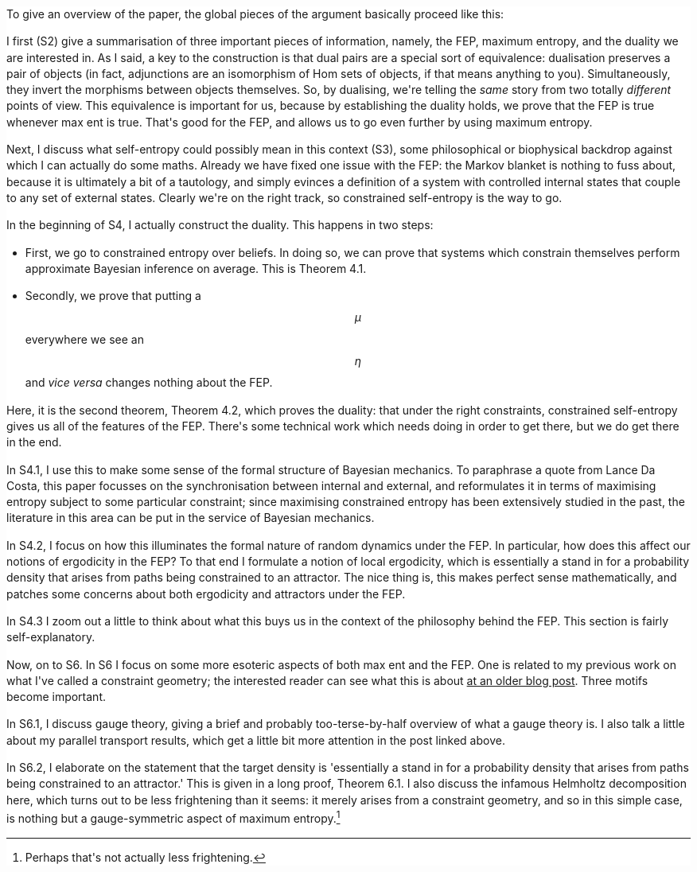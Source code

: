 To give an overview of the paper, the global pieces of the argument basically proceed like this: 

I first (S2) give a summarisation of three important pieces of information, namely, the FEP, maximum entropy, and the duality we are interested in. As I said, a key to the construction is that dual pairs are a special sort of equivalence: dualisation preserves a pair of objects (in fact, adjunctions are an isomorphism of Hom sets of objects, if that means anything to you). Simultaneously, they invert the morphisms between objects themselves. So, by dualising, we're telling the _same_ story from two totally _different_ points of view. This equivalence is important for us, because by establishing the duality holds, we prove that the FEP is true whenever max ent is true. That's good for the FEP, and allows us to go even further by using maximum entropy.

Next, I discuss what self-entropy could possibly mean in this context (S3), some philosophical or biophysical backdrop against which I can actually do some maths. Already we have fixed one issue with the FEP: the Markov blanket is nothing to fuss about, because it is ultimately a bit of a tautology, and simply evinces a definition of a system with controlled internal states that couple to any set of external states. Clearly we're on the right track, so constrained self-entropy is the way to go. 

In the beginning of S4, I actually construct the duality. This happens in two steps: 

- First, we go to constrained entropy over beliefs. In doing so, we can prove that systems which constrain themselves perform approximate Bayesian inference on average. This is Theorem 4.1.

- Secondly, we prove that putting a $$\mu$$ everywhere we see an $$\eta$$ and _vice versa_ changes nothing about the FEP. 

Here, it is the second theorem, Theorem 4.2, which proves the duality: that under the right constraints, constrained self-entropy gives us all of the features of the FEP. There's some technical work which needs doing in order to get there, but we do get there in the end.

In S4.1, I use this to make some sense of the formal structure of Bayesian mechanics. To paraphrase a quote from Lance Da Costa, this paper focusses on the synchronisation between internal and external, and reformulates it in terms of maximising entropy subject to some particular constraint; since maximising constrained entropy has been extensively studied in the past, the literature in this area can be put in the service of Bayesian mechanics.

In S4.2, I focus on how this illuminates the formal nature of random dynamics under the FEP. In particular, how does this affect our notions of ergodicity in the FEP? To that end I formulate a notion of local ergodicity, which is essentially a stand in for a probability density that arises from paths being constrained to an attractor. The nice thing is, this makes perfect sense mathematically, and patches some concerns about both ergodicity and attractors under the FEP. 

In S4.3 I zoom out a little to think about what this buys us in the context of the philosophy behind the FEP. This section is fairly self-explanatory.

Now, on to S6. In S6 I focus on some more esoteric aspects of both max ent and the FEP. One is related to my previous work on what I've called a constraint geometry; the interested reader can see what this is about [at an older blog post](https://darsakthi.github.io/posts/2022/03/HEP-EBL/). Three motifs become important.

In S6.1, I discuss gauge theory, giving a brief and probably too-terse-by-half overview of what a gauge theory is. I also talk a little about my parallel transport results, which get a little bit more attention in the post linked above. 

In S6.2, I elaborate on the statement that the target density is 'essentially a stand in for a probability density that arises from paths being constrained to an attractor.' This is given in a long proof, Theorem 6.1. I also discuss the infamous Helmholtz decomposition here, which turns out to be less frightening than it seems: it merely arises from a constraint geometry, and so in this simple case, is nothing but a gauge-symmetric aspect of maximum entropy.[^3] 


[^1]: As usual, my motivation for this is along the lines of readability. For interdisciplinary audiences, like the target of this work, mathematical papers can be a bit inscrutable on a first read. That is to say, due to the common structure of papers in maths, they can be a quagmire of technical statements without all the perspective one would like—the idea is, this should help orient readers through the paper. Blogging informally or writing more expository material about one's results has become common in pure maths for this reason. Outside the proofs, this paper is quite reader friendly, though—the roadmap I've given here is nothing more or less detailed than the roadmaps in the paper.
[^2]: In a few places I refer to this as a simple form of the FEP. The difference in my eyes is that we're discussing states and not trajectories, and effective equilibria rather than genuine non-equilibria. I have a very brief paper about this forthcoming—in the next week or so, in fact—which is the precursor to doing the whole thing over again over paths to get to the 'real' FEP. Throughout, I find the example of a stone to be an interesting edge case that allows us to test the theory. It's interesting that this simplified version is most informative about boring things—stones and the like—clearly, there's more work to be done.
[^3]: Perhaps that's not actually less frightening.